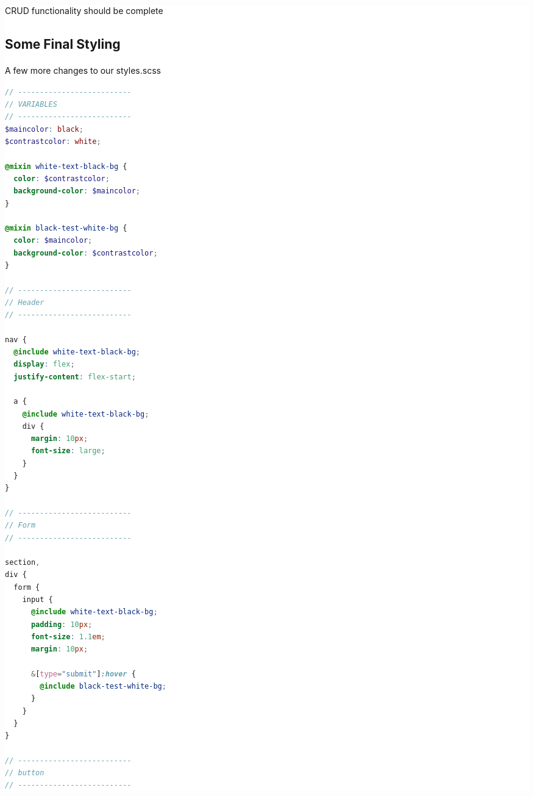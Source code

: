 CRUD functionality should be complete

## Some Final Styling

A few more changes to our styles.scss

```scss
// --------------------------
// VARIABLES
// --------------------------
$maincolor: black;
$contrastcolor: white;

@mixin white-text-black-bg {
  color: $contrastcolor;
  background-color: $maincolor;
}

@mixin black-test-white-bg {
  color: $maincolor;
  background-color: $contrastcolor;
}

// --------------------------
// Header
// --------------------------

nav {
  @include white-text-black-bg;
  display: flex;
  justify-content: flex-start;

  a {
    @include white-text-black-bg;
    div {
      margin: 10px;
      font-size: large;
    }
  }
}

// --------------------------
// Form
// --------------------------

section,
div {
  form {
    input {
      @include white-text-black-bg;
      padding: 10px;
      font-size: 1.1em;
      margin: 10px;

      &[type="submit"]:hover {
        @include black-test-white-bg;
      }
    }
  }
}

// --------------------------
// button
// --------------------------
```